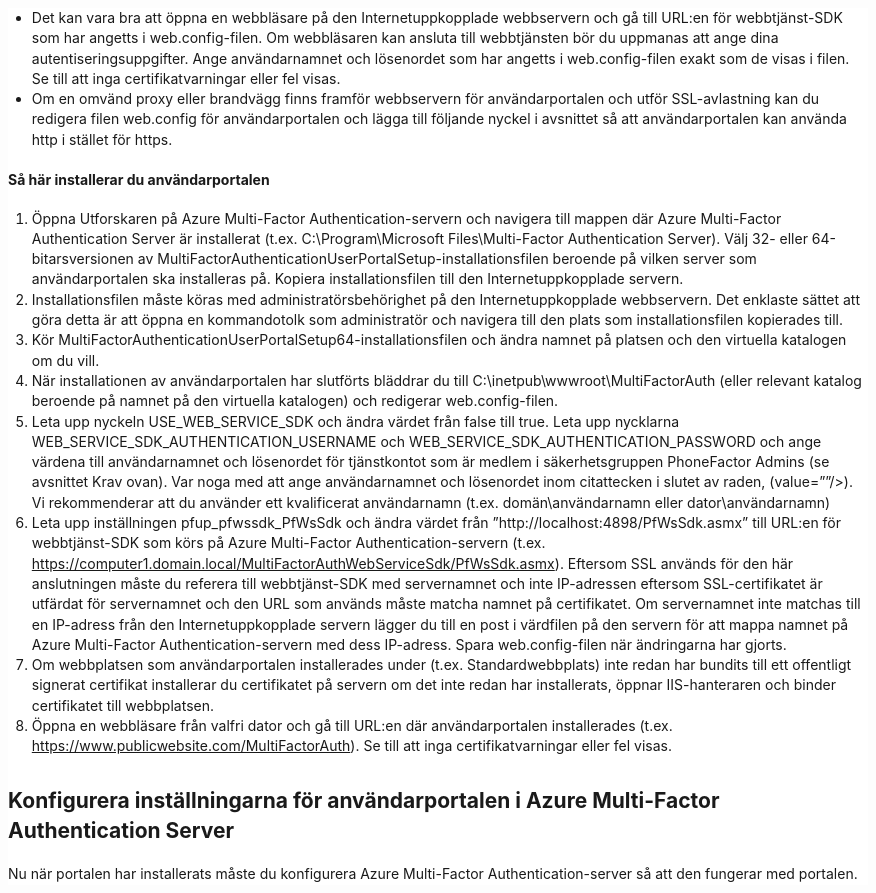- Det kan vara bra att öppna en webbläsare på den Internetuppkopplade webbservern och gå till URL:en för webbtjänst-SDK som har angetts i web.config-filen. Om webbläsaren kan ansluta till webbtjänsten bör du uppmanas att ange dina autentiseringsuppgifter. Ange användarnamnet och lösenordet som har angetts i web.config-filen exakt som de visas i filen. Se till att inga certifikatvarningar eller fel visas.
- Om en omvänd proxy eller brandvägg finns framför webbservern för användarportalen och utför SSL-avlastning kan du redigera filen web.config för användarportalen och lägga till följande nyckel i avsnittet <appSettings> så att användarportalen kan använda http i stället för https. <add key="SSL_REQUIRED" value="false"/>

#### Så här installerar du användarportalen

1. Öppna Utforskaren på Azure Multi-Factor Authentication-servern och navigera till mappen där Azure Multi-Factor Authentication Server är installerat (t.ex. C:\Program\Microsoft Files\Multi-Factor Authentication Server). Välj 32- eller 64-bitarsversionen av MultiFactorAuthenticationUserPortalSetup-installationsfilen beroende på vilken server som användarportalen ska installeras på. Kopiera installationsfilen till den Internetuppkopplade servern.
2. Installationsfilen måste köras med administratörsbehörighet på den Internetuppkopplade webbservern. Det enklaste sättet att göra detta är att öppna en kommandotolk som administratör och navigera till den plats som installationsfilen kopierades till.
3. Kör MultiFactorAuthenticationUserPortalSetup64-installationsfilen och ändra namnet på platsen och den virtuella katalogen om du vill.
4. När installationen av användarportalen har slutförts bläddrar du till C:\inetpub\wwwroot\MultiFactorAuth (eller relevant katalog beroende på namnet på den virtuella katalogen) och redigerar web.config-filen.
5. Leta upp nyckeln USE_WEB_SERVICE_SDK och ändra värdet från false till true. Leta upp nycklarna WEB_SERVICE_SDK_AUTHENTICATION_USERNAME och WEB_SERVICE_SDK_AUTHENTICATION_PASSWORD och ange värdena till användarnamnet och lösenordet för tjänstkontot som är medlem i säkerhetsgruppen PhoneFactor Admins (se avsnittet Krav ovan). Var noga med att ange användarnamnet och lösenordet inom citattecken i slutet av raden, (value=””/>). Vi rekommenderar att du använder ett kvalificerat användarnamn (t.ex. domän\användarnamn eller dator\användarnamn)
6. Leta upp inställningen pfup_pfwssdk_PfWsSdk och ändra värdet från ”http://localhost:4898/PfWsSdk.asmx” till URL:en för webbtjänst-SDK som körs på Azure Multi-Factor Authentication-servern (t.ex. https://computer1.domain.local/MultiFactorAuthWebServiceSdk/PfWsSdk.asmx). Eftersom SSL används för den här anslutningen måste du referera till webbtjänst-SDK med servernamnet och inte IP-adressen eftersom SSL-certifikatet är utfärdat för servernamnet och den URL som används måste matcha namnet på certifikatet. Om servernamnet inte matchas till en IP-adress från den Internetuppkopplade servern lägger du till en post i värdfilen på den servern för att mappa namnet på Azure Multi-Factor Authentication-servern med dess IP-adress. Spara web.config-filen när ändringarna har gjorts.
7. Om webbplatsen som användarportalen installerades under (t.ex. Standardwebbplats) inte redan har bundits till ett offentligt signerat certifikat installerar du certifikatet på servern om det inte redan har installerats, öppnar IIS-hanteraren och binder certifikatet till webbplatsen.
8. Öppna en webbläsare från valfri dator och gå till URL:en där användarportalen installerades (t.ex. https://www.publicwebsite.com/MultiFactorAuth). Se till att inga certifikatvarningar eller fel visas.



## Konfigurera inställningarna för användarportalen i Azure Multi-Factor Authentication Server
Nu när portalen har installerats måste du konfigurera Azure Multi-Factor Authentication-server så att den fungerar med portalen.
